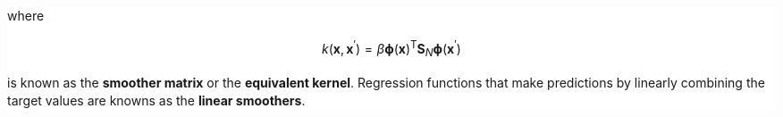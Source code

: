 where

$$
k(\mathbf{x}, \mathbf{x}^\prime) = \beta \boldsymbol{\phi}(\mathbf{x})^{\mathsf{T}} \mathbf{S}_N \boldsymbol{\phi}(\mathbf{x}^\prime)
$$

is known as the **smoother matrix** or the **equivalent kernel**. Regression functions that make predictions by linearly combining the target values are knowns as the **linear smoothers**.
